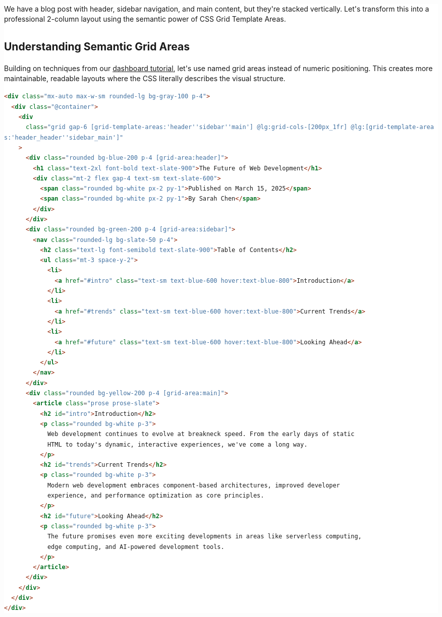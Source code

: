 We have a blog post with header, sidebar navigation, and main content, but they're stacked vertically. Let's transform this into a professional 2-column layout using the semantic power of CSS Grid Template Areas.

## Understanding Semantic Grid Areas

Building on techniques from our [dashboard tutorial](building-a-dashboard.md), let's use named grid areas instead of numeric positioning. This creates more maintainable, readable layouts where the CSS literally describes the visual structure.

```html tailwind
<div class="mx-auto max-w-sm rounded-lg bg-gray-100 p-4">
  <div class="@container">
    <div
      class="grid gap-6 [grid-template-areas:'header''sidebar''main'] @lg:grid-cols-[200px_1fr] @lg:[grid-template-areas:'header_header''sidebar_main']"
    >
      <div class="rounded bg-blue-200 p-4 [grid-area:header]">
        <h1 class="text-2xl font-bold text-slate-900">The Future of Web Development</h1>
        <div class="mt-2 flex gap-4 text-sm text-slate-600">
          <span class="rounded bg-white px-2 py-1">Published on March 15, 2025</span>
          <span class="rounded bg-white px-2 py-1">By Sarah Chen</span>
        </div>
      </div>
      <div class="rounded bg-green-200 p-4 [grid-area:sidebar]">
        <nav class="rounded-lg bg-slate-50 p-4">
          <h2 class="text-lg font-semibold text-slate-900">Table of Contents</h2>
          <ul class="mt-3 space-y-2">
            <li>
              <a href="#intro" class="text-sm text-blue-600 hover:text-blue-800">Introduction</a>
            </li>
            <li>
              <a href="#trends" class="text-sm text-blue-600 hover:text-blue-800">Current Trends</a>
            </li>
            <li>
              <a href="#future" class="text-sm text-blue-600 hover:text-blue-800">Looking Ahead</a>
            </li>
          </ul>
        </nav>
      </div>
      <div class="rounded bg-yellow-200 p-4 [grid-area:main]">
        <article class="prose prose-slate">
          <h2 id="intro">Introduction</h2>
          <p class="rounded bg-white p-3">
            Web development continues to evolve at breakneck speed. From the early days of static
            HTML to today's dynamic, interactive experiences, we've come a long way.
          </p>
          <h2 id="trends">Current Trends</h2>
          <p class="rounded bg-white p-3">
            Modern web development embraces component-based architectures, improved developer
            experience, and performance optimization as core principles.
          </p>
          <h2 id="future">Looking Ahead</h2>
          <p class="rounded bg-white p-3">
            The future promises even more exciting developments in areas like serverless computing,
            edge computing, and AI-powered development tools.
          </p>
        </article>
      </div>
    </div>
  </div>
</div>
```
